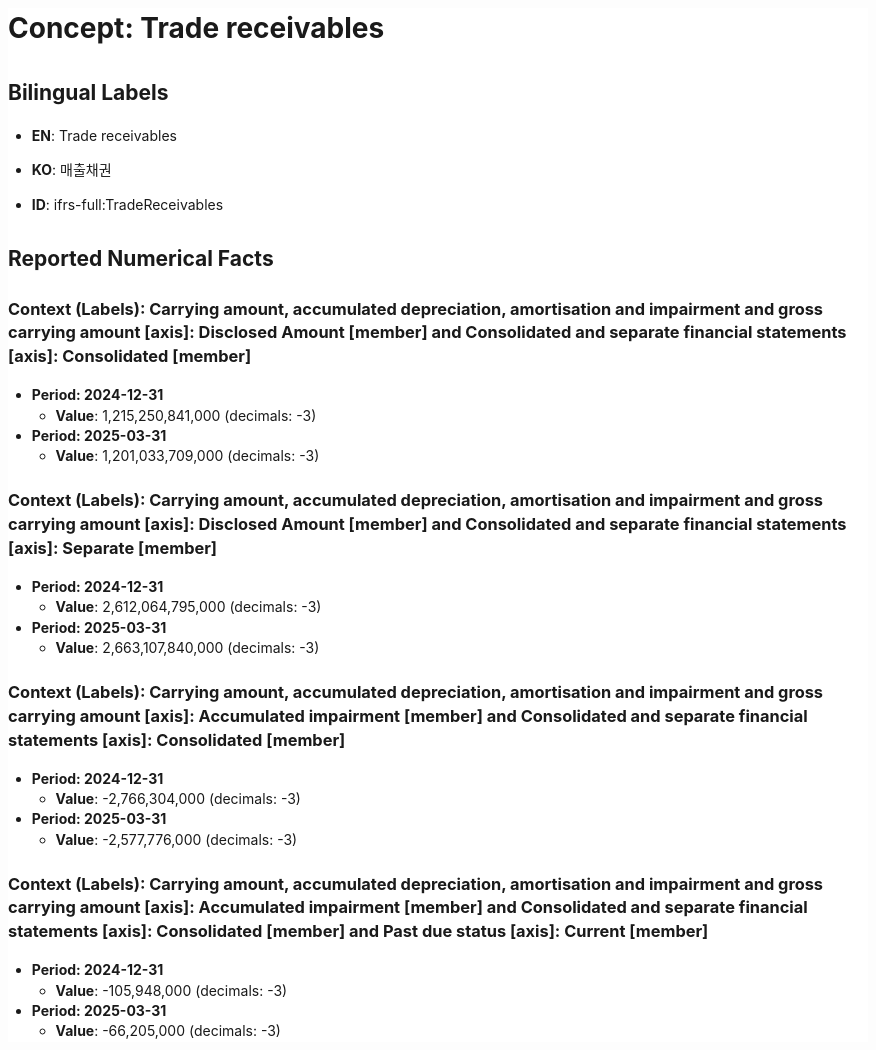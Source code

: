 # Concept: Trade receivables

## Bilingual Labels
- **EN**: Trade receivables
- **KO**: 매출채권

- **ID**: ifrs-full:TradeReceivables

## Reported Numerical Facts

### **Context (Labels): Carrying amount, accumulated depreciation, amortisation and impairment and gross carrying amount [axis]: Disclosed Amount [member] and Consolidated and separate financial statements [axis]: Consolidated [member]**

- **Period: 2024-12-31**
  - **Value**: 1,215,250,841,000 (decimals: -3)
- **Period: 2025-03-31**
  - **Value**: 1,201,033,709,000 (decimals: -3)

### **Context (Labels): Carrying amount, accumulated depreciation, amortisation and impairment and gross carrying amount [axis]: Disclosed Amount [member] and Consolidated and separate financial statements [axis]: Separate [member]**

- **Period: 2024-12-31**
  - **Value**: 2,612,064,795,000 (decimals: -3)
- **Period: 2025-03-31**
  - **Value**: 2,663,107,840,000 (decimals: -3)

### **Context (Labels): Carrying amount, accumulated depreciation, amortisation and impairment and gross carrying amount [axis]: Accumulated impairment [member] and Consolidated and separate financial statements [axis]: Consolidated [member]**

- **Period: 2024-12-31**
  - **Value**: -2,766,304,000 (decimals: -3)
- **Period: 2025-03-31**
  - **Value**: -2,577,776,000 (decimals: -3)

### **Context (Labels): Carrying amount, accumulated depreciation, amortisation and impairment and gross carrying amount [axis]: Accumulated impairment [member] and Consolidated and separate financial statements [axis]: Consolidated [member] and Past due status [axis]: Current [member]**

- **Period: 2024-12-31**
  - **Value**: -105,948,000 (decimals: -3)
- **Period: 2025-03-31**
  - **Value**: -66,205,000 (decimals: -3)
